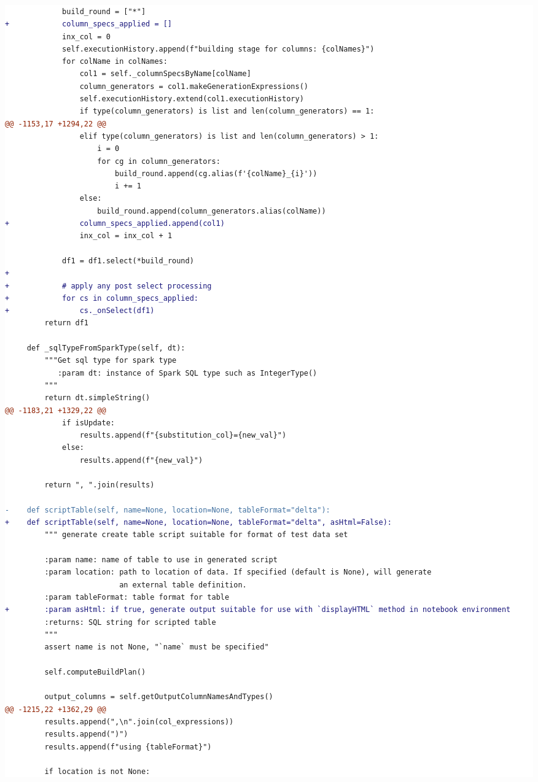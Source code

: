 ```diff
             build_round = ["*"]
+            column_specs_applied = []
             inx_col = 0
             self.executionHistory.append(f"building stage for columns: {colNames}")
             for colName in colNames:
                 col1 = self._columnSpecsByName[colName]
                 column_generators = col1.makeGenerationExpressions()
                 self.executionHistory.extend(col1.executionHistory)
                 if type(column_generators) is list and len(column_generators) == 1:
@@ -1153,17 +1294,22 @@
                 elif type(column_generators) is list and len(column_generators) > 1:
                     i = 0
                     for cg in column_generators:
                         build_round.append(cg.alias(f'{colName}_{i}'))
                         i += 1
                 else:
                     build_round.append(column_generators.alias(colName))
+                column_specs_applied.append(col1)
                 inx_col = inx_col + 1
 
             df1 = df1.select(*build_round)
+
+            # apply any post select processing
+            for cs in column_specs_applied:
+                cs._onSelect(df1)
         return df1
 
     def _sqlTypeFromSparkType(self, dt):
         """Get sql type for spark type
            :param dt: instance of Spark SQL type such as IntegerType()
         """
         return dt.simpleString()
@@ -1183,21 +1329,22 @@
             if isUpdate:
                 results.append(f"{substitution_col}={new_val}")
             else:
                 results.append(f"{new_val}")
 
         return ", ".join(results)
 
-    def scriptTable(self, name=None, location=None, tableFormat="delta"):
+    def scriptTable(self, name=None, location=None, tableFormat="delta", asHtml=False):
         """ generate create table script suitable for format of test data set
 
         :param name: name of table to use in generated script
         :param location: path to location of data. If specified (default is None), will generate
                          an external table definition.
         :param tableFormat: table format for table
+        :param asHtml: if true, generate output suitable for use with `displayHTML` method in notebook environment
         :returns: SQL string for scripted table
         """
         assert name is not None, "`name` must be specified"
 
         self.computeBuildPlan()
 
         output_columns = self.getOutputColumnNamesAndTypes()
@@ -1215,22 +1362,29 @@
         results.append(",\n".join(col_expressions))
         results.append(")")
         results.append(f"using {tableFormat}")
 
         if location is not None:
```